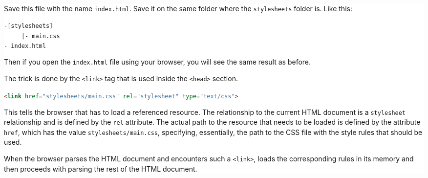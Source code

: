 Save this file with the name `index.html`. Save it on the same folder where the `stylesheets` folder is. Like this:

```
-[stylesheets]
     |- main.css
- index.html
```

Then if you open the `index.html` file using your browser, you will see the same result as before.

The trick is done by the `<link>` tag that is used inside the `<head>` section.

``` html
<link href="stylesheets/main.css" rel="stylesheet" type="text/css">
```

This tells the browser that has to load a referenced resource. The relationship to the current HTML document is a `stylesheet` relationship
and is defined by the `rel` attribute. The actual path to the resource that needs to be loaded is defined by the attribute `href`, which 
has the value `stylesheets/main.css`, specifying, essentially, the path to the CSS file with the style rules that should be used.

When the browser parses the HTML document and encounters such a `<link>`, loads the corresponding rules in its memory and then proceeds
with parsing the rest of the HTML document.
